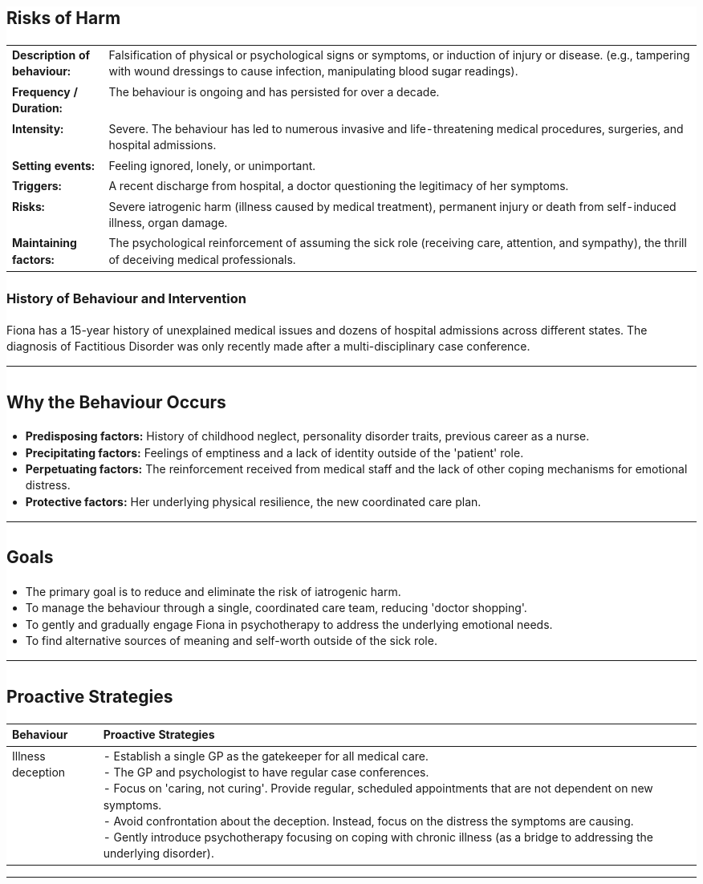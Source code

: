 
## Risks of Harm

| | |
| :--- | :--- |
| **Description of behaviour:** | Falsification of physical or psychological signs or symptoms, or induction of injury or disease. (e.g., tampering with wound dressings to cause infection, manipulating blood sugar readings). |
| **Frequency / Duration:** | The behaviour is ongoing and has persisted for over a decade. |
| **Intensity:** | Severe. The behaviour has led to numerous invasive and life-threatening medical procedures, surgeries, and hospital admissions. |
| **Setting events:** | Feeling ignored, lonely, or unimportant.
| **Triggers:** | A recent discharge from hospital, a doctor questioning the legitimacy of her symptoms.
| **Risks:** | Severe iatrogenic harm (illness caused by medical treatment), permanent injury or death from self-induced illness, organ damage.
| **Maintaining factors:** | The psychological reinforcement of assuming the sick role (receiving care, attention, and sympathy), the thrill of deceiving medical professionals. |

### History of Behaviour and Intervention

Fiona has a 15-year history of unexplained medical issues and dozens of hospital admissions across different states. The diagnosis of Factitious Disorder was only recently made after a multi-disciplinary case conference.

---

## Why the Behaviour Occurs

*   **Predisposing factors:** History of childhood neglect, personality disorder traits, previous career as a nurse.
*   **Precipitating factors:** Feelings of emptiness and a lack of identity outside of the 'patient' role.
*   **Perpetuating factors:** The reinforcement received from medical staff and the lack of other coping mechanisms for emotional distress.
*   **Protective factors:** Her underlying physical resilience, the new coordinated care plan.

---

## Goals

*   The primary goal is to reduce and eliminate the risk of iatrogenic harm.
*   To manage the behaviour through a single, coordinated care team, reducing 'doctor shopping'.
*   To gently and gradually engage Fiona in psychotherapy to address the underlying emotional needs.
*   To find alternative sources of meaning and self-worth outside of the sick role.

---

## Proactive Strategies

| Behaviour | Proactive Strategies |
| :--- | :--- |
| Illness deception | - Establish a single GP as the gatekeeper for all medical care.<br>- The GP and psychologist to have regular case conferences.<br>- Focus on 'caring, not curing'. Provide regular, scheduled appointments that are not dependent on new symptoms.<br>- Avoid confrontation about the deception. Instead, focus on the distress the symptoms are causing.<br>- Gently introduce psychotherapy focusing on coping with chronic illness (as a bridge to addressing the underlying disorder). |

---